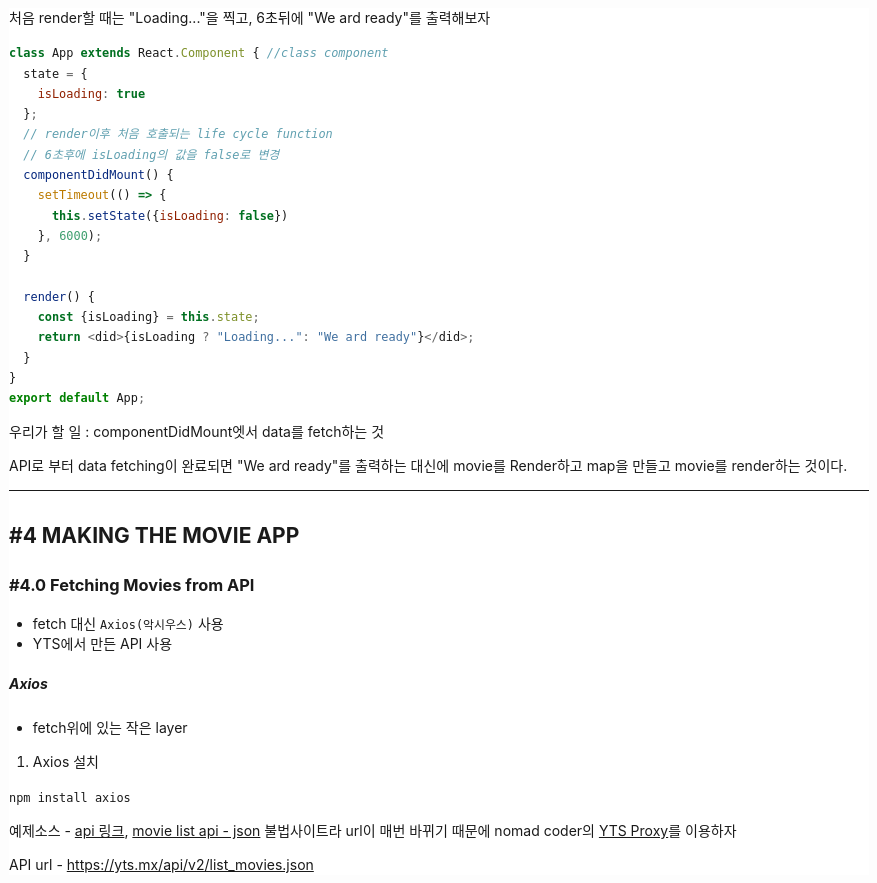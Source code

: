 

처음 render할 때는 "Loading..."을 찍고, 6초뒤에 "We ard ready"를 출력해보자

```js
class App extends React.Component { //class component
  state = {
    isLoading: true
  };
  // render이후 처음 호출되는 life cycle function
  // 6초후에 isLoading의 값을 false로 변경
  componentDidMount() {
    setTimeout(() => {
      this.setState({isLoading: false})
    }, 6000);
  }

  render() {
    const {isLoading} = this.state;
    return <did>{isLoading ? "Loading...": "We ard ready"}</did>;
  }
}
export default App;
```



우리가 할 일 : componentDidMount엣서 data를 fetch하는 것

API로 부터 data fetching이 완료되면 "We ard ready"를 출력하는 대신에 movie를 Render하고 map을 만들고 movie를 render하는 것이다.

---

## \#4 MAKING THE MOVIE APP

### #4.0 Fetching Movies from API 

* fetch 대신 `Axios(악시우스)` 사용
* YTS에서 만든 API 사용

##### Axios

* fetch위에 있는 작은 layer



1. Axios 설치

```shell
npm install axios
```



예제소스 - [api 링크](https://yts.mx/api), [movie list api - json](https://yts.mx/api/v2/list_movies.json) 불법사이트라 url이 매번 바뀌기 때문에 nomad coder의 [YTS Proxy](https://github.com/serranoarevalo/yts-proxy)를 이용하자



API url - https://yts.mx/api/v2/list_movies.json
